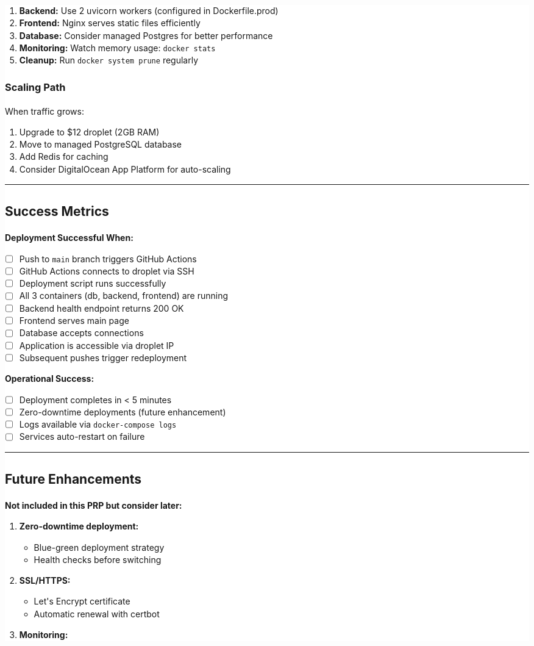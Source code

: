 1. **Backend:** Use 2 uvicorn workers (configured in Dockerfile.prod)
2. **Frontend:** Nginx serves static files efficiently
3. **Database:** Consider managed Postgres for better performance
4. **Monitoring:** Watch memory usage: `docker stats`
5. **Cleanup:** Run `docker system prune` regularly

### Scaling Path

When traffic grows:

1. Upgrade to $12 droplet (2GB RAM)
2. Move to managed PostgreSQL database
3. Add Redis for caching
4. Consider DigitalOcean App Platform for auto-scaling

---

## Success Metrics

**Deployment Successful When:**

- [ ] Push to `main` branch triggers GitHub Actions
- [ ] GitHub Actions connects to droplet via SSH
- [ ] Deployment script runs successfully
- [ ] All 3 containers (db, backend, frontend) are running
- [ ] Backend health endpoint returns 200 OK
- [ ] Frontend serves main page
- [ ] Database accepts connections
- [ ] Application is accessible via droplet IP
- [ ] Subsequent pushes trigger redeployment

**Operational Success:**

- [ ] Deployment completes in < 5 minutes
- [ ] Zero-downtime deployments (future enhancement)
- [ ] Logs available via `docker-compose logs`
- [ ] Services auto-restart on failure

---

## Future Enhancements

**Not included in this PRP but consider later:**

1. **Zero-downtime deployment:**

   - Blue-green deployment strategy
   - Health checks before switching

2. **SSL/HTTPS:**

   - Let's Encrypt certificate
   - Automatic renewal with certbot

3. **Monitoring:**
